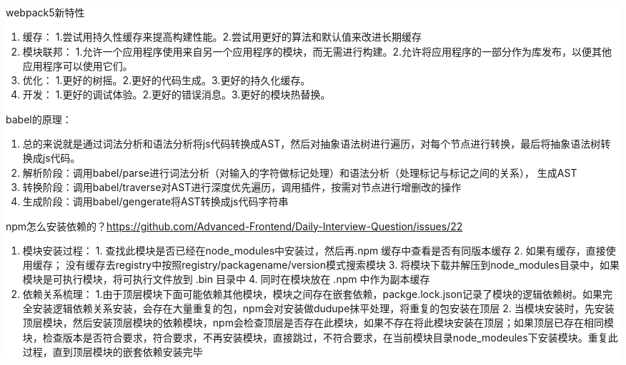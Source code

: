 
webpack5新特性
1. 缓存： 1.尝试用持久性缓存来提高构建性能。2.尝试用更好的算法和默认值来改进长期缓存
2. 模块联邦： 1.允许一个应用程序使用来自另一个应用程序的模块，而无需进行构建。2.允许将应用程序的一部分作为库发布，以便其他应用程序可以使用它们。
3. 优化： 1.更好的树摇。2.更好的代码生成。3.更好的持久化缓存。
4. 开发： 1.更好的调试体验。2.更好的错误消息。3.更好的模块热替换。


babel的原理：
1. 总的来说就是通过词法分析和语法分析将js代码转换成AST，然后对抽象语法树进行遍历，对每个节点进行转换，最后将抽象语法树转换成js代码。
2. 解析阶段：调用babel/parse进行词法分析（对输入的字符做标记处理）和语法分析（处理标记与标记之间的关系）， 生成AST
3. 转换阶段：调用babel/traverse对AST进行深度优先遍历，调用插件，按需对节点进行增删改的操作
4. 生成阶段：调用babel/gengerate将AST转换成js代码字符串

npm怎么安装依赖的？https://github.com/Advanced-Frontend/Daily-Interview-Question/issues/22
1. 模块安装过程： 1. 查找此模块是否已经在node_modules中安装过，然后再.npm 缓存中查看是否有同版本缓存 2. 如果有缓存，直接使用缓存；
没有缓存去registry中按照registry/packagename/version模式搜索模块 3. 将模块下载并解压到node_modules目录中，如果模块是可执行模块，将可执行文件放到 .bin 目录中 4. 同时在模块放在 .npm 中作为副本缓存
2. 依赖关系梳理： 1.由于顶层模块下面可能依赖其他模块，模块之间存在嵌套依赖，packge.lock.json记录了模块的逻辑依赖树。如果完全安装逻辑依赖关系安装，会存在大量重复的包，npm会对安装做dudupe抹平处理，将重复的包安装在顶层 2. 当模块安装时，先安装顶层模块，然后安装顶层模块的依赖模块，npm会检查顶层是否存在此模块，如果不存在将此模块安装在顶层；如果顶层已存在相同模块，检查版本是否符合要求，符合要求，不再安装模块，直接跳过，不符合要求，在当前模块目录node_modeules下安装模块。重复此过程，直到顶层模块的嵌套依赖安装完毕


